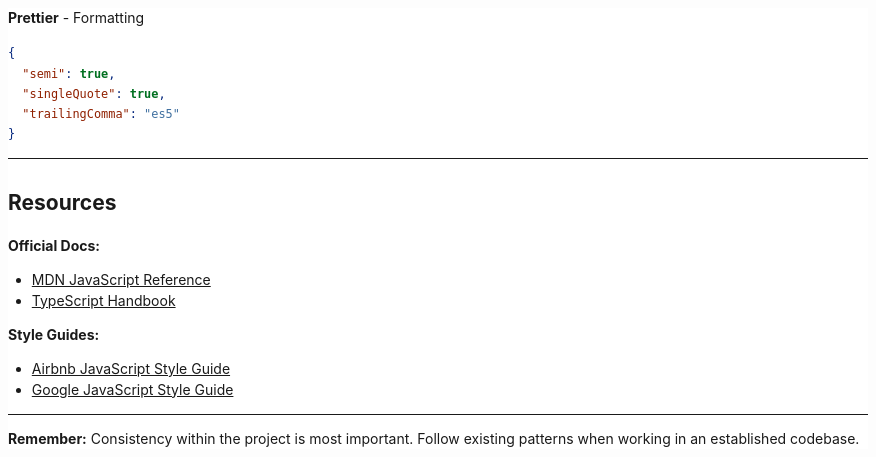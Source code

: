 **Prettier** - Formatting
```json
{
  "semi": true,
  "singleQuote": true,
  "trailingComma": "es5"
}
```

---

## Resources

**Official Docs:**
- [MDN JavaScript Reference](https://developer.mozilla.org/en-US/docs/Web/JavaScript)
- [TypeScript Handbook](https://www.typescriptlang.org/docs/handbook/intro.html)

**Style Guides:**
- [Airbnb JavaScript Style Guide](https://github.com/airbnb/javascript)
- [Google JavaScript Style Guide](https://google.github.io/styleguide/jsguide.html)

---

**Remember:** Consistency within the project is most important. Follow existing patterns when working in an established codebase.

